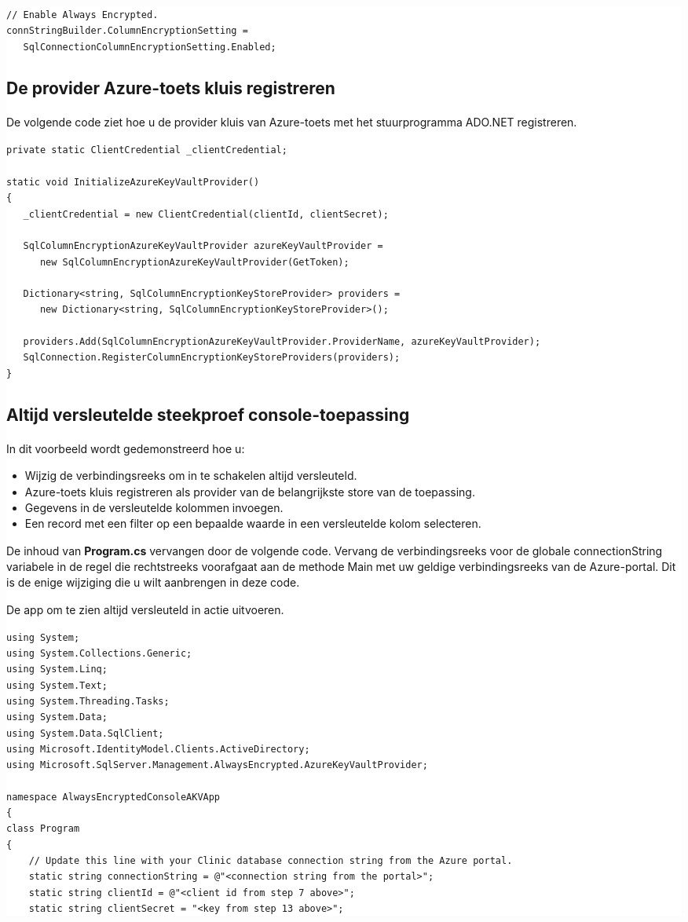     // Enable Always Encrypted.
    connStringBuilder.ColumnEncryptionSetting =
       SqlConnectionColumnEncryptionSetting.Enabled;

## <a name="register-the-azure-key-vault-provider"></a>De provider Azure-toets kluis registreren

De volgende code ziet hoe u de provider kluis van Azure-toets met het stuurprogramma ADO.NET registreren.

    private static ClientCredential _clientCredential;

    static void InitializeAzureKeyVaultProvider()
    {
       _clientCredential = new ClientCredential(clientId, clientSecret);

       SqlColumnEncryptionAzureKeyVaultProvider azureKeyVaultProvider =
          new SqlColumnEncryptionAzureKeyVaultProvider(GetToken);

       Dictionary<string, SqlColumnEncryptionKeyStoreProvider> providers =
          new Dictionary<string, SqlColumnEncryptionKeyStoreProvider>();

       providers.Add(SqlColumnEncryptionAzureKeyVaultProvider.ProviderName, azureKeyVaultProvider);
       SqlConnection.RegisterColumnEncryptionKeyStoreProviders(providers);
    }



## <a name="always-encrypted-sample-console-application"></a>Altijd versleutelde steekproef console-toepassing

In dit voorbeeld wordt gedemonstreerd hoe u:

- Wijzig de verbindingsreeks om in te schakelen altijd versleuteld.
- Azure-toets kluis registreren als provider van de belangrijkste store van de toepassing.  
- Gegevens in de versleutelde kolommen invoegen.
- Een record met een filter op een bepaalde waarde in een versleutelde kolom selecteren.

De inhoud van **Program.cs** vervangen door de volgende code. Vervang de verbindingsreeks voor de globale connectionString variabele in de regel die rechtstreeks voorafgaat aan de methode Main met uw geldige verbindingsreeks van de Azure-portal. Dit is de enige wijziging die u wilt aanbrengen in deze code.

De app om te zien altijd versleuteld in actie uitvoeren.

    using System;
    using System.Collections.Generic;
    using System.Linq;
    using System.Text;
    using System.Threading.Tasks;
    using System.Data;
    using System.Data.SqlClient;
    using Microsoft.IdentityModel.Clients.ActiveDirectory;
    using Microsoft.SqlServer.Management.AlwaysEncrypted.AzureKeyVaultProvider;

    namespace AlwaysEncryptedConsoleAKVApp
    {
    class Program
    {
        // Update this line with your Clinic database connection string from the Azure portal.
        static string connectionString = @"<connection string from the portal>";
        static string clientId = @"<client id from step 7 above>";
        static string clientSecret = "<key from step 13 above>";
